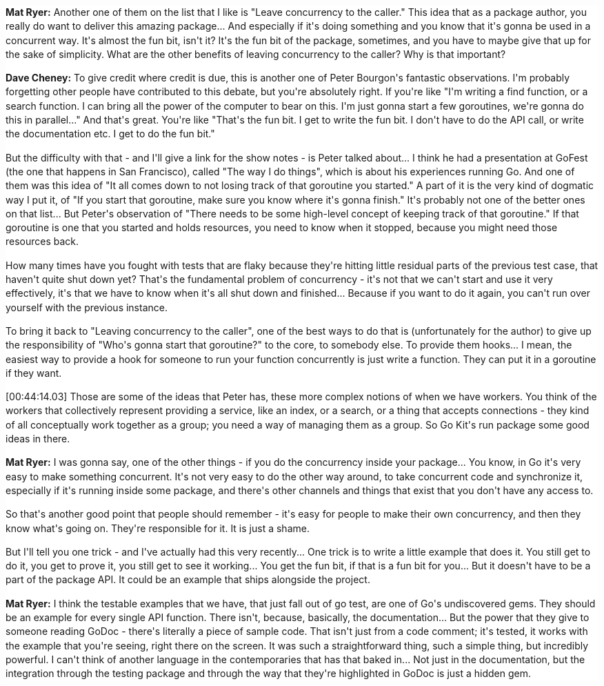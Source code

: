**Mat Ryer:** Another one of them on the list that I like is "Leave concurrency to the caller." This idea that as a package author, you really do want to deliver this amazing package... And especially if it's doing something and you know that it's gonna be used in a concurrent way. It's almost the fun bit, isn't it? It's the fun bit of the package, sometimes, and you have to maybe give that up for the sake of simplicity. What are the other benefits of leaving concurrency to the caller? Why is that important?

**Dave Cheney:** To give credit where credit is due, this is another one of Peter Bourgon's fantastic observations. I'm probably forgetting other people have contributed to this debate, but you're absolutely right. If you're like "I'm writing a find function, or a search function. I can bring all the power of the computer to bear on this. I'm just gonna start a few goroutines, we're gonna do this in parallel..." And that's great. You're like "That's the fun bit. I get to write the fun bit. I don't have to do the API call, or write the documentation etc. I get to do the fun bit."

But the difficulty with that - and I'll give a link for the show notes - is Peter talked about... I think he had a presentation at GoFest (the one that happens in San Francisco), called "The way I do things", which is about his experiences running Go. And one of them was this idea of "It all comes down to not losing track of that goroutine you started." A part of it is the very kind of dogmatic way I put it, of "If you start that goroutine, make sure you know where it's gonna finish." It's probably not one of the better ones on that list... But Peter's observation of "There needs to be some high-level concept of keeping track of that goroutine." If that goroutine is one that you started and holds resources, you need to know when it stopped, because you might need those resources back.

How many times have you fought with tests that are flaky because they're hitting little residual parts of the previous test case, that haven't quite shut down yet? That's the fundamental problem of concurrency - it's not that we can't start and use it very effectively, it's that we have to know when it's all shut down and finished... Because if you want to do it again, you can't run over yourself with the previous instance.

To bring it back to "Leaving concurrency to the caller", one of the best ways to do that is (unfortunately for the author) to give up the responsibility of "Who's gonna start that goroutine?" to the core, to somebody else. To provide them hooks... I mean, the easiest way to provide a hook for someone to run your function concurrently is just write a function. They can put it in a goroutine if they want.

\[00:44:14.03\] Those are some of the ideas that Peter has, these more complex notions of when we have workers. You think of the workers that collectively represent providing a service, like an index, or a search, or a thing that accepts connections - they kind of all conceptually work together as a group; you need a way of managing them as a group. So Go Kit's run package some good ideas in there.

**Mat Ryer:** I was gonna say, one of the other things - if you do the concurrency inside your package... You know, in Go it's very easy to make something concurrent. It's not very easy to do the other way around, to take concurrent code and synchronize it, especially if it's running inside some package, and there's other channels and things that exist that you don't have any access to.

So that's another good point that people should remember - it's easy for people to make their own concurrency, and then they know what's going on. They're responsible for it. It is just a shame.

But I'll tell you one trick - and I've actually had this very recently... One trick is to write a little example that does it. You still get to do it, you get to prove it, you still get to see it working... You get the fun bit, if that is a fun bit for you... But it doesn't have to be a part of the package API. It could be an example that ships alongside the project.

**Mat Ryer:** I think the testable examples that we have, that just fall out of go test, are one of Go's undiscovered gems. They should be an example for every single API function. There isn't, because, basically, the documentation... But the power that they give to someone reading GoDoc - there's literally a piece of sample code. That isn't just from a code comment; it's tested, it works with the example that you're seeing, right there on the screen. It was such a straightforward thing, such a simple thing, but incredibly powerful. I can't think of another language in the contemporaries that has that baked in... Not just in the documentation, but the integration through the testing package and through the way that they're highlighted in GoDoc is just a hidden gem.
